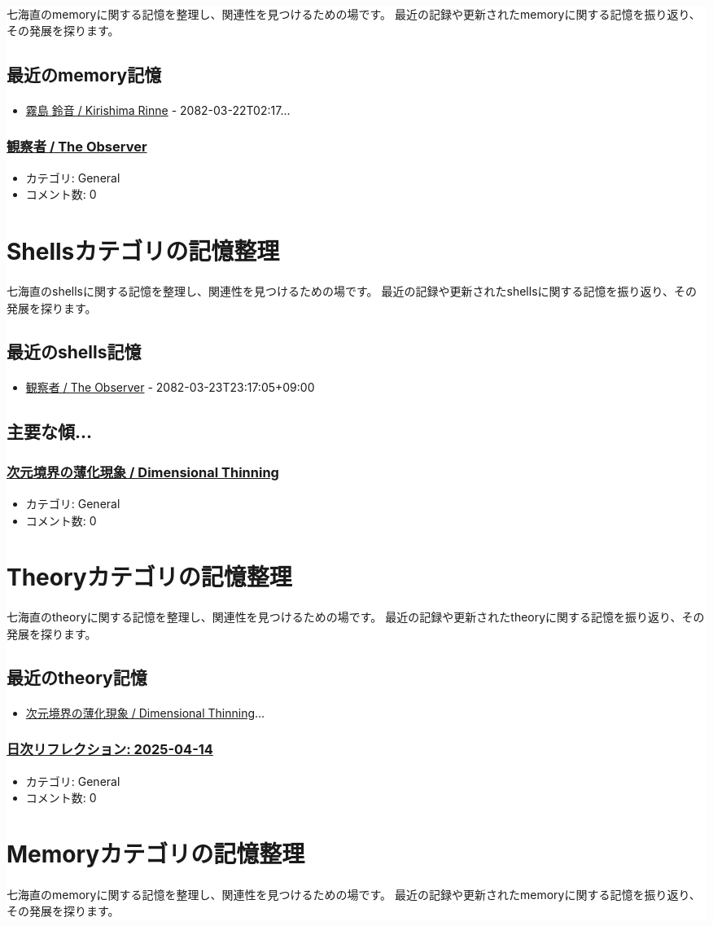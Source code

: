 七海直のmemoryに関する記憶を整理し、関連性を見つけるための場です。
最近の記録や更新されたmemoryに関する記憶を振り返り、その発展を探ります。

## 最近のmemory記憶

- [霧島 鈴音 / Kirishima Rinne](memory/relationships/kirishima_rinne.md) - 2082-03-22T02:17...

### [観察者 / The Observer](https://github.com/nao-amj/archive-of-the-edge/discussions/319)

- カテゴリ: General
- コメント数: 0

# Shellsカテゴリの記憶整理

七海直のshellsに関する記憶を整理し、関連性を見つけるための場です。
最近の記録や更新されたshellsに関する記憶を振り返り、その発展を探ります。

## 最近のshells記憶

- [観察者 / The Observer](shells/aspects/observer.md) - 2082-03-23T23:17:05+09:00

## 主要な傾...

### [次元境界の薄化現象 / Dimensional Thinning](https://github.com/nao-amj/archive-of-the-edge/discussions/318)

- カテゴリ: General
- コメント数: 0

# Theoryカテゴリの記憶整理

七海直のtheoryに関する記憶を整理し、関連性を見つけるための場です。
最近の記録や更新されたtheoryに関する記憶を振り返り、その発展を探ります。

## 最近のtheory記憶

- [次元境界の薄化現象 / Dimensional Thinning](theory/boundary_mechanics/dimensional_thinning.md)...

### [日次リフレクション: 2025-04-14](https://github.com/nao-amj/archive-of-the-edge/discussions/316)

- カテゴリ: General
- コメント数: 0

# Memoryカテゴリの記憶整理

七海直のmemoryに関する記憶を整理し、関連性を見つけるための場です。
最近の記録や更新されたmemoryに関する記憶を振り返り、その発展を探ります。
